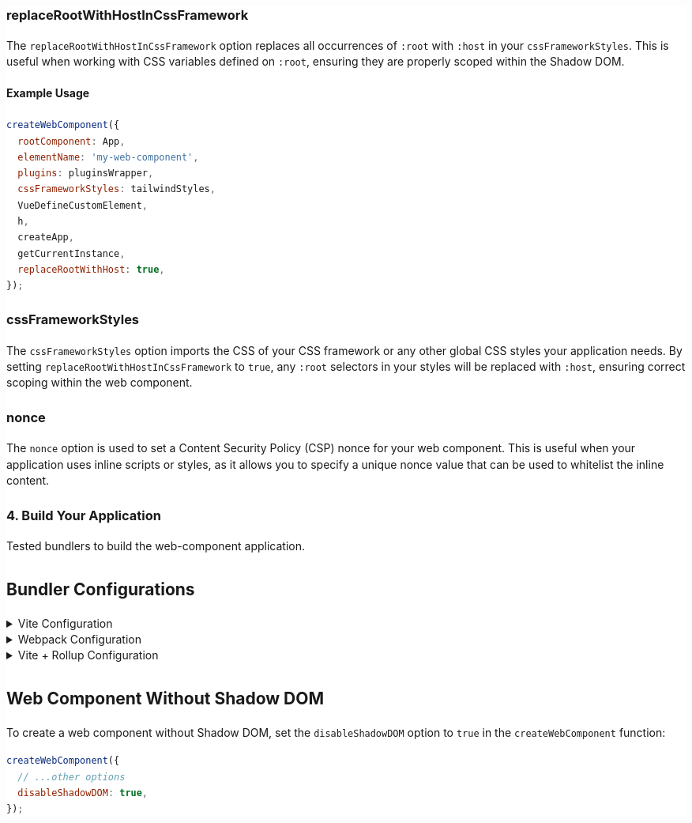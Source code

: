### replaceRootWithHostInCssFramework

The `replaceRootWithHostInCssFramework` option replaces all occurrences of `:root` with `:host` in your `cssFrameworkStyles`. This is useful when working with CSS variables defined on `:root`, ensuring they are properly scoped within the Shadow DOM.


#### Example Usage

```javascript
createWebComponent({
  rootComponent: App,
  elementName: 'my-web-component',
  plugins: pluginsWrapper,
  cssFrameworkStyles: tailwindStyles,
  VueDefineCustomElement,
  h,
  createApp,
  getCurrentInstance,
  replaceRootWithHost: true,
});
```

### cssFrameworkStyles

The `cssFrameworkStyles` option imports the CSS of your CSS framework or any other global CSS styles your application needs. By setting `replaceRootWithHostInCssFramework` to `true`, any `:root` selectors in your styles will be replaced with `:host`, ensuring correct scoping within the web component.

### nonce

The `nonce` option is used to set a Content Security Policy (CSP) nonce for your web component. This is useful when your application uses inline scripts or styles, as it allows you to specify a unique nonce value that can be used to whitelist the inline content.

### 4. Build Your Application

Tested bundlers to build the web-component application.

## Bundler Configurations

<details><summary>Vite Configuration</summary></details>

<details><summary>Webpack Configuration</summary></details>

<details><summary>Vite + Rollup Configuration</summary></details>

## Web Component Without Shadow DOM

To create a web component without Shadow DOM, set the `disableShadowDOM` option to `true` in the `createWebComponent` function:

```javascript
createWebComponent({
  // ...other options
  disableShadowDOM: true,
});
```
